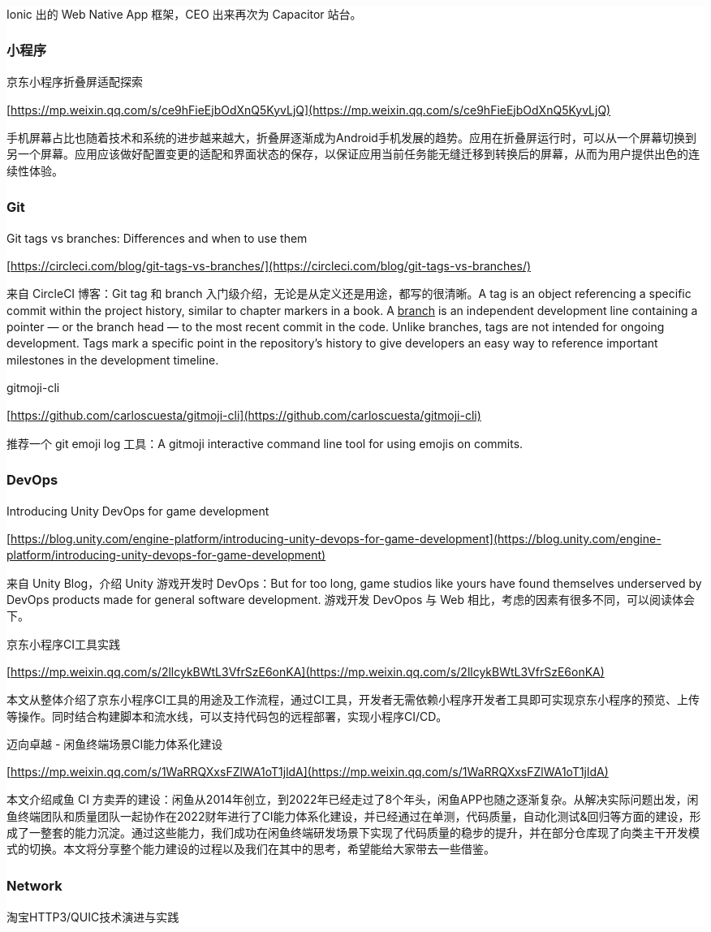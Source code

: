 Ionic 出的 Web Native App 框架，CEO 出来再次为 Capacitor 站台。

### 小程序
京东小程序折叠屏适配探索

[https://mp.weixin.qq.com/s/ce9hFieEjbOdXnQ5KyvLjQ](https://mp.weixin.qq.com/s/ce9hFieEjbOdXnQ5KyvLjQ)

手机屏幕占比也随着技术和系统的进步越来越大，折叠屏逐渐成为Android手机发展的趋势。应用在折叠屏运行时，可以从一个屏幕切换到另一个屏幕。应用应该做好配置变更的适配和界面状态的保存，以保证应用当前任务能无缝迁移到转换后的屏幕，从而为用户提供出色的连续性体验。

### Git
Git tags vs branches: Differences and when to use them

[https://circleci.com/blog/git-tags-vs-branches/](https://circleci.com/blog/git-tags-vs-branches/)

来自 CircleCI 博客：Git tag 和 branch 入门级介绍，无论是从定义还是用途，都写的很清晰。A tag is an object referencing a specific commit within the project history, similar to chapter markers in a book. A [branch](https://book.git-scm.com/docs/gitglossary) is an independent development line containing a pointer — or the branch head — to the most recent commit in the code. Unlike branches, tags are not intended for ongoing development. Tags mark a specific point in the repository’s history to give developers an easy way to reference important milestones in the development timeline.

gitmoji-cli

[https://github.com/carloscuesta/gitmoji-cli](https://github.com/carloscuesta/gitmoji-cli)

推荐一个 git emoji log 工具：A gitmoji interactive command line tool for using emojis on commits.

### DevOps
Introducing Unity DevOps for game development

[https://blog.unity.com/engine-platform/introducing-unity-devops-for-game-development](https://blog.unity.com/engine-platform/introducing-unity-devops-for-game-development)

来自 Unity Blog，介绍 Unity 游戏开发时 DevOps：But for too long, game studios like yours have found themselves underserved by DevOps products made for general software development. 游戏开发 DevOpos 与 Web 相比，考虑的因素有很多不同，可以阅读体会下。

京东小程序CI工具实践

[https://mp.weixin.qq.com/s/2llcykBWtL3VfrSzE6onKA](https://mp.weixin.qq.com/s/2llcykBWtL3VfrSzE6onKA)

本文从整体介绍了京东小程序CI工具的用途及工作流程，通过CI工具，开发者无需依赖小程序开发者工具即可实现京东小程序的预览、上传等操作。同时结合构建脚本和流水线，可以支持代码包的远程部署，实现小程序CI/CD。  

迈向卓越 - 闲鱼终端场景CI能力体系化建设

[https://mp.weixin.qq.com/s/1WaRRQXxsFZlWA1oT1jldA](https://mp.weixin.qq.com/s/1WaRRQXxsFZlWA1oT1jldA)

本文介绍咸鱼 CI 方卖弄的建设：闲鱼从2014年创立，到2022年已经走过了8个年头，闲鱼APP也随之逐渐复杂。从解决实际问题出发，闲鱼终端团队和质量团队一起协作在2022财年进行了CI能力体系化建设，并已经通过在单测，代码质量，自动化测试&回归等方面的建设，形成了一整套的能力沉淀。通过这些能力，我们成功在闲鱼终端研发场景下实现了代码质量的稳步的提升，并在部分仓库现了向类主干开发模式的切换。本文将分享整个能力建设的过程以及我们在其中的思考，希望能给大家带去一些借鉴。

### Network
淘宝HTTP3/QUIC技术演进与实践
